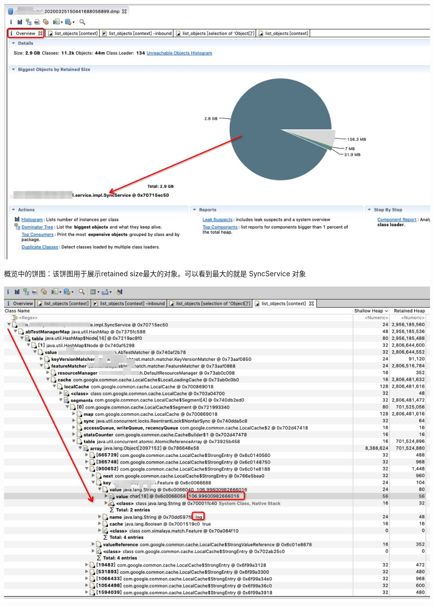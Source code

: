 ![](/public/upload/jvm/histogram.png)

概览中的饼图：该饼图用于展示retained size最大的对象。可以看到最大的就是 SyncService 对象

![](/public/upload/jvm/histogram_list_objects.png)
